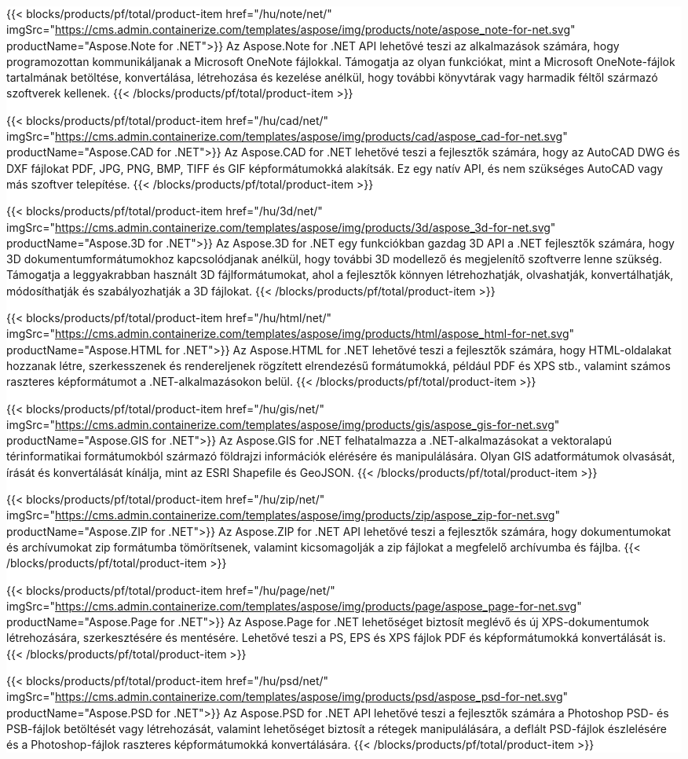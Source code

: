 {{< blocks/products/pf/total/product-item href="/hu/note/net/" imgSrc="https://cms.admin.containerize.com/templates/aspose/img/products/note/aspose_note-for-net.svg" productName="Aspose.Note for .NET">}}
Az Aspose.Note for .NET API lehetővé teszi az alkalmazások számára, hogy programozottan kommunikáljanak a Microsoft OneNote fájlokkal. Támogatja az olyan funkciókat, mint a Microsoft OneNote-fájlok tartalmának betöltése, konvertálása, létrehozása és kezelése anélkül, hogy további könyvtárak vagy harmadik féltől származó szoftverek kellenek.
{{< /blocks/products/pf/total/product-item >}}

{{< blocks/products/pf/total/product-item href="/hu/cad/net/" imgSrc="https://cms.admin.containerize.com/templates/aspose/img/products/cad/aspose_cad-for-net.svg" productName="Aspose.CAD for .NET">}}
Az Aspose.CAD for .NET lehetővé teszi a fejlesztők számára, hogy az AutoCAD DWG és DXF fájlokat PDF, JPG, PNG, BMP, TIFF és GIF képformátumokká alakítsák. Ez egy natív API, és nem szükséges AutoCAD vagy más szoftver telepítése.
{{< /blocks/products/pf/total/product-item >}}

{{< blocks/products/pf/total/product-item href="/hu/3d/net/" imgSrc="https://cms.admin.containerize.com/templates/aspose/img/products/3d/aspose_3d-for-net.svg" productName="Aspose.3D for .NET">}}
Az Aspose.3D for .NET egy funkciókban gazdag 3D API a .NET fejlesztők számára, hogy 3D dokumentumformátumokhoz kapcsolódjanak anélkül, hogy további 3D modellező és megjelenítő szoftverre lenne szükség. Támogatja a leggyakrabban használt 3D fájlformátumokat, ahol a fejlesztők könnyen létrehozhatják, olvashatják, konvertálhatják, módosíthatják és szabályozhatják a 3D fájlokat.
{{< /blocks/products/pf/total/product-item >}}

{{< blocks/products/pf/total/product-item href="/hu/html/net/" imgSrc="https://cms.admin.containerize.com/templates/aspose/img/products/html/aspose_html-for-net.svg" productName="Aspose.HTML for .NET">}}
Az Aspose.HTML for .NET lehetővé teszi a fejlesztők számára, hogy HTML-oldalakat hozzanak létre, szerkesszenek és rendereljenek rögzített elrendezésű formátumokká, például PDF és XPS stb., valamint számos raszteres képformátumot a .NET-alkalmazásokon belül.
{{< /blocks/products/pf/total/product-item >}}

{{< blocks/products/pf/total/product-item href="/hu/gis/net/" imgSrc="https://cms.admin.containerize.com/templates/aspose/img/products/gis/aspose_gis-for-net.svg" productName="Aspose.GIS for .NET">}}
Az Aspose.GIS for .NET felhatalmazza a .NET-alkalmazásokat a vektoralapú térinformatikai formátumokból származó földrajzi információk elérésére és manipulálására. Olyan GIS adatformátumok olvasását, írását és konvertálását kínálja, mint az ESRI Shapefile és GeoJSON.
{{< /blocks/products/pf/total/product-item >}}

{{< blocks/products/pf/total/product-item href="/hu/zip/net/" imgSrc="https://cms.admin.containerize.com/templates/aspose/img/products/zip/aspose_zip-for-net.svg" productName="Aspose.ZIP for .NET">}}
Az Aspose.ZIP for .NET API lehetővé teszi a fejlesztők számára, hogy dokumentumokat és archívumokat zip formátumba tömörítsenek, valamint kicsomagolják a zip fájlokat a megfelelő archívumba és fájlba.
{{< /blocks/products/pf/total/product-item >}}

{{< blocks/products/pf/total/product-item href="/hu/page/net/" imgSrc="https://cms.admin.containerize.com/templates/aspose/img/products/page/aspose_page-for-net.svg" productName="Aspose.Page for .NET">}}
Az Aspose.Page for .NET lehetőséget biztosít meglévő és új XPS-dokumentumok létrehozására, szerkesztésére és mentésére. Lehetővé teszi a PS, EPS és XPS fájlok PDF és képformátumokká konvertálását is.
{{< /blocks/products/pf/total/product-item >}}

{{< blocks/products/pf/total/product-item href="/hu/psd/net/" imgSrc="https://cms.admin.containerize.com/templates/aspose/img/products/psd/aspose_psd-for-net.svg" productName="Aspose.PSD for .NET">}}
Az Aspose.PSD for .NET API lehetővé teszi a fejlesztők számára a Photoshop PSD- és PSB-fájlok betöltését vagy létrehozását, valamint lehetőséget biztosít a rétegek manipulálására, a deflált PSD-fájlok észlelésére és a Photoshop-fájlok raszteres képformátumokká konvertálására.
{{< /blocks/products/pf/total/product-item >}}

